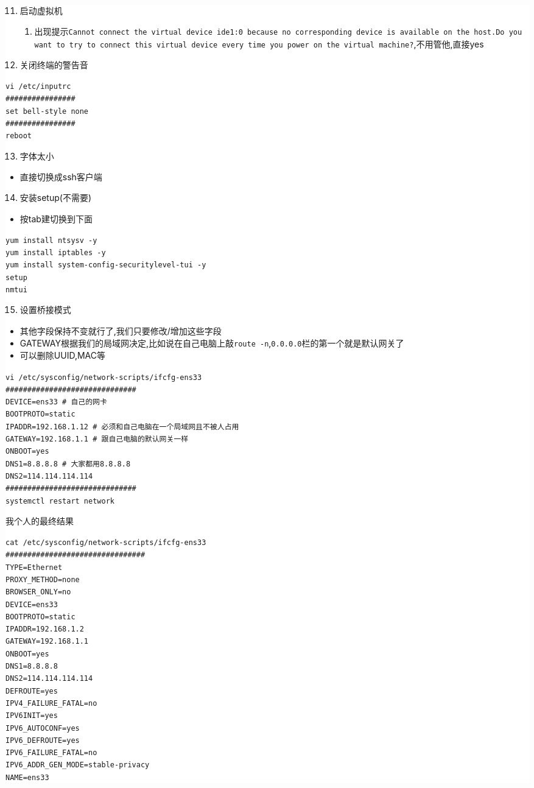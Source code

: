 11. 启动虚拟机
    1. 出现提示`Cannot connect the virtual device ide1:0 because no corresponding device is available on the host.Do you want to try to connect this virtual device every time you power on the virtual machine?`,不用管他,直接yes

12. 关闭终端的警告音
```
vi /etc/inputrc
################
set bell-style none
################
reboot
```


13. 字体太小
+ 直接切换成ssh客户端


14. 安装setup(不需要)
+  按tab建切换到下面
```
yum install ntsysv -y
yum install iptables -y
yum install system-config-securitylevel-tui -y
setup
nmtui
```

15. 设置桥接模式
+ 其他字段保持不变就行了,我们只要修改/增加这些字段
+ GATEWAY根据我们的局域网决定,比如说在自己电脑上敲`route -n`,`0.0.0.0`栏的第一个就是默认网关了
+ 可以删除UUID,MAC等
```
vi /etc/sysconfig/network-scripts/ifcfg-ens33
##############################
DEVICE=ens33 # 自己的网卡
BOOTPROTO=static
IPADDR=192.168.1.12 # 必须和自己电脑在一个局域网且不被人占用
GATEWAY=192.168.1.1 # 跟自己电脑的默认网关一样
ONBOOT=yes
DNS1=8.8.8.8 # 大家都用8.8.8.8
DNS2=114.114.114.114
##############################
systemctl restart network
```
我个人的最终结果
```
cat /etc/sysconfig/network-scripts/ifcfg-ens33
################################
TYPE=Ethernet
PROXY_METHOD=none
BROWSER_ONLY=no
DEVICE=ens33
BOOTPROTO=static
IPADDR=192.168.1.2
GATEWAY=192.168.1.1
ONBOOT=yes
DNS1=8.8.8.8
DNS2=114.114.114.114
DEFROUTE=yes
IPV4_FAILURE_FATAL=no
IPV6INIT=yes
IPV6_AUTOCONF=yes
IPV6_DEFROUTE=yes
IPV6_FAILURE_FATAL=no
IPV6_ADDR_GEN_MODE=stable-privacy
NAME=ens33
```